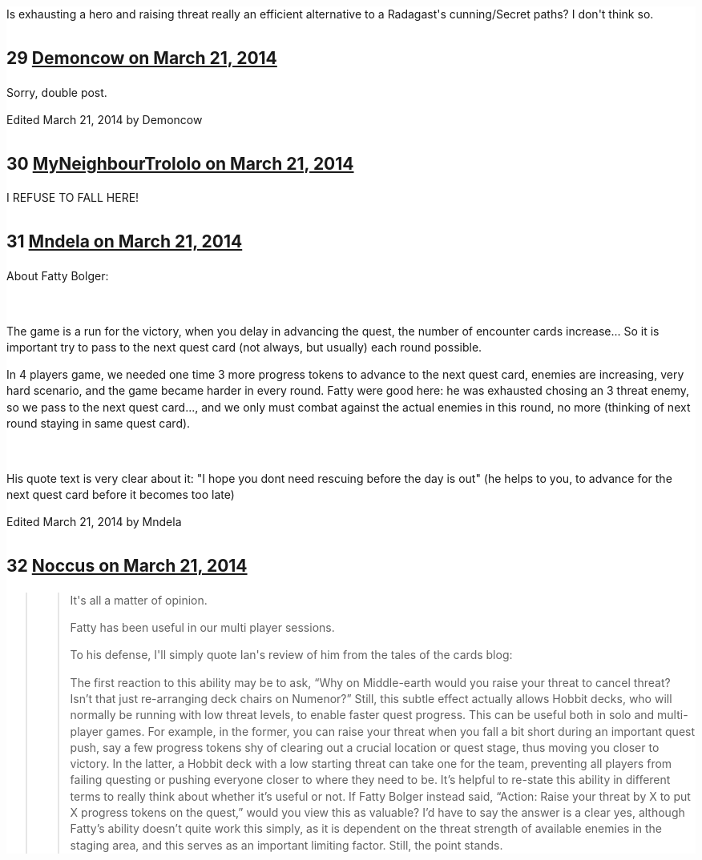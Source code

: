 Is exhausting a hero and raising threat really an efficient alternative to a Radagast's cunning/Secret paths? I don't think so.

## 29 [Demoncow on March 21, 2014](https://community.fantasyflightgames.com/topic/101569-heroes-you-refuse-to-play-with/?do=findComment&comment=1020553)

Sorry, double post.

Edited March 21, 2014 by Demoncow

## 30 [MyNeighbourTrololo on March 21, 2014](https://community.fantasyflightgames.com/topic/101569-heroes-you-refuse-to-play-with/?do=findComment&comment=1020918)

I REFUSE TO FALL HERE!

## 31 [Mndela on March 21, 2014](https://community.fantasyflightgames.com/topic/101569-heroes-you-refuse-to-play-with/?do=findComment&comment=1020981)

About Fatty Bolger:

 

The game is a run for the victory, when you delay in advancing the quest, the number of encounter cards increase... So it is important try to pass to the next quest card (not always, but usually) each round possible.

In 4 players game, we needed one time 3 more progress tokens to advance to the next quest card, enemies are increasing, very hard scenario, and the game became harder in every round. Fatty were good here: he was exhausted chosing an 3 threat enemy, so we pass to the next quest card..., and we only must combat against the actual enemies in this round, no more (thinking of next round staying in same quest card).

 

His quote text is very clear about it: "I hope you dont need rescuing before the day is out" (he helps to you, to advance for the next quest card before it becomes too late)

Edited March 21, 2014 by Mndela

## 32 [Noccus on March 21, 2014](https://community.fantasyflightgames.com/topic/101569-heroes-you-refuse-to-play-with/?do=findComment&comment=1020993)

> > It's all a matter of opinion.
> > 
> > Fatty has been useful in our multi player sessions.
> > 
> > To his defense, I'll simply quote Ian's review of him from the tales of the cards blog:
> > 
> > The first reaction to this ability may be to ask, “Why on Middle-earth would you raise your threat to cancel threat? Isn’t that just re-arranging deck chairs on Numenor?” Still, this subtle effect actually allows Hobbit decks, who will normally be running with low threat levels, to enable faster quest progress. This can be useful both in solo and multi-player games. For example, in the former, you can raise your threat when you fall a bit short during an important quest push, say a few progress tokens shy of clearing out a crucial location or quest stage, thus moving you closer to victory. In the latter, a Hobbit deck with a low starting threat can take one for the team, preventing all players from failing questing or pushing everyone closer to where they need to be. It’s helpful to re-state this ability in different terms to really think about whether it’s useful or not. If Fatty Bolger instead said, “Action: Raise your threat by X to put X progress tokens on the quest,” would you view this as valuable? I’d have to say the answer is a clear yes, although Fatty’s ability doesn’t quite work this simply, as it is dependent on the threat strength of available enemies in the staging area, and this serves as an important limiting factor. Still, the point stands.
> 